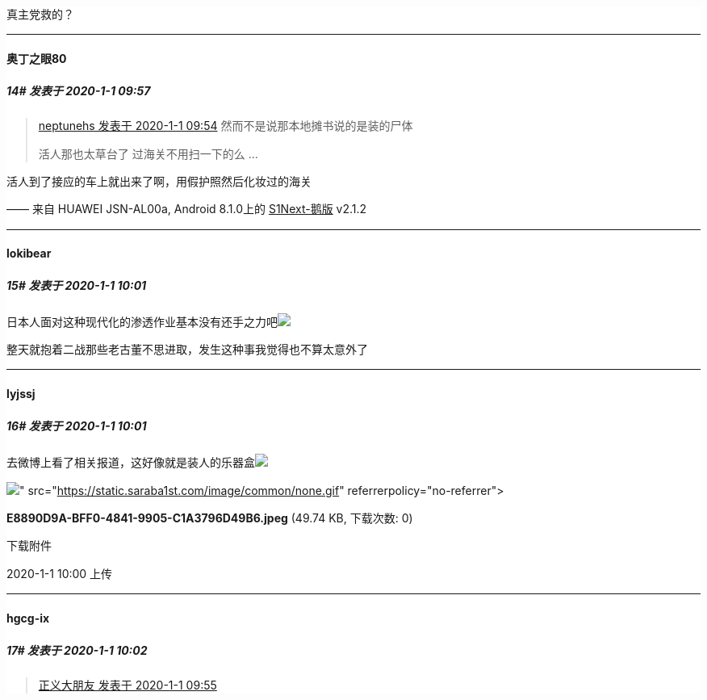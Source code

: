 
真主党救的？


*****

####  奥丁之眼80  
##### 14#       发表于 2020-1-1 09:57


<blockquote><a href="httphttps://bbs.saraba1st.com/2b/forum.php?mod=redirect&amp;goto=findpost&amp;pid=46052407&amp;ptid=1906893" target="_blank">neptunehs 发表于 2020-1-1 09:54</a>
然而不是说那本地摊书说的是装的尸体

活人那也太草台了 过海关不用扫一下的么 ...</blockquote>
活人到了接应的车上就出来了啊，用假护照然后化妆过的海关

—— 来自 HUAWEI JSN-AL00a, Android 8.1.0上的 [S1Next-鹅版](https://github.com/ykrank/S1-Next/releases) v2.1.2


*****

####  lokibear  
##### 15#       发表于 2020-1-1 10:01


日本人面对这种现代化的渗透作业基本没有还手之力吧<img src="https://static.saraba1st.com/image/smiley/face2017/013.png" referrerpolicy="no-referrer">

整天就抱着二战那些老古董不思进取，发生这种事我觉得也不算太意外了


*****

####  lyjssj  
##### 16#       发表于 2020-1-1 10:01


去微博上看了相关报道，这好像就是装人的乐器盒<img src="https://static.saraba1st.com/image/smiley/face2017/068.png" referrerpolicy="no-referrer">


<img src="https://img.saraba1st.com/forum/202001/01/100014oxu004uf34pfxrbc.jpeg" referrerpolicy="no-referrer">" src="https://static.saraba1st.com/image/common/none.gif" referrerpolicy="no-referrer">


<strong>E8890D9A-BFF0-4841-9905-C1A3796D49B6.jpeg</strong> (49.74 KB, 下载次数: 0)

下载附件

2020-1-1 10:00 上传


*****

####  hgcg-ix  
##### 17#       发表于 2020-1-1 10:02


<blockquote><a href="httphttps://bbs.saraba1st.com/2b/forum.php?mod=redirect&amp;goto=findpost&amp;pid=46052411&amp;ptid=1906893" target="_blank">正义大朋友 发表于 2020-1-1 09:55</a>

